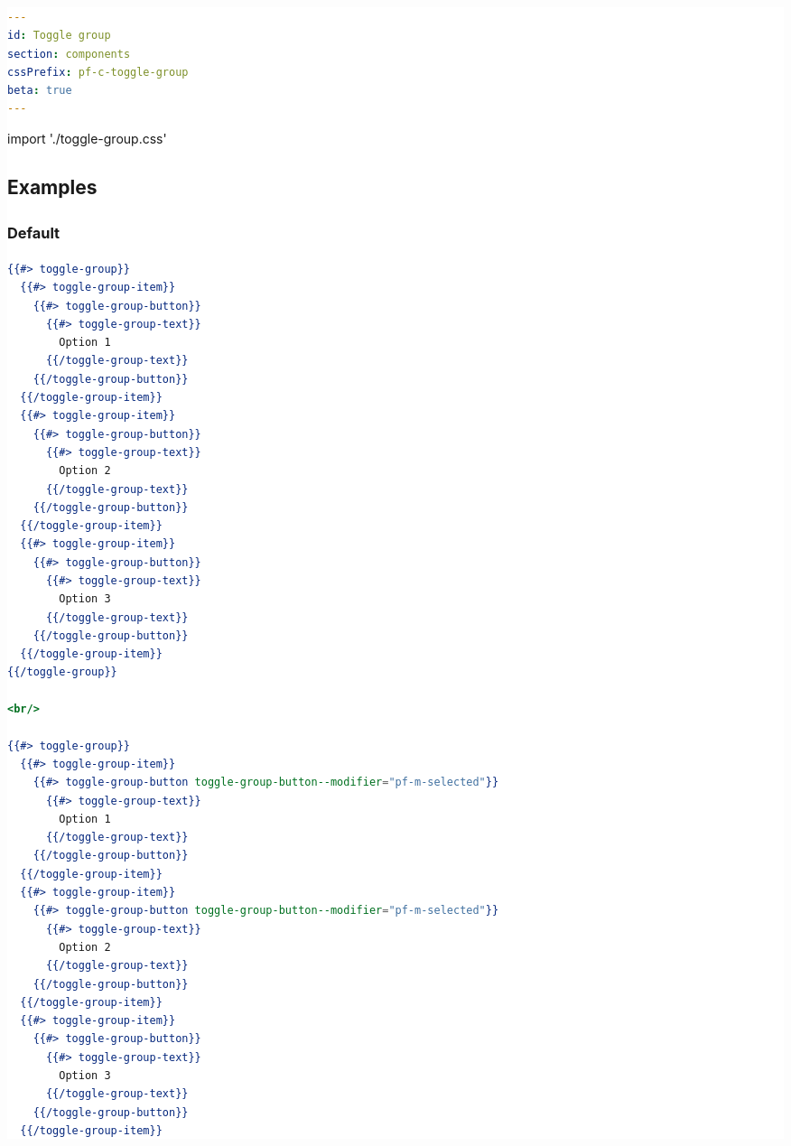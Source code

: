 ```yaml
---
id: Toggle group
section: components
cssPrefix: pf-c-toggle-group
beta: true
---
```


import './toggle-group.css'

## Examples

### Default
```hbs
{{#> toggle-group}}
  {{#> toggle-group-item}}
    {{#> toggle-group-button}}
      {{#> toggle-group-text}}
        Option 1
      {{/toggle-group-text}}
    {{/toggle-group-button}}
  {{/toggle-group-item}}
  {{#> toggle-group-item}}
    {{#> toggle-group-button}}
      {{#> toggle-group-text}}
        Option 2
      {{/toggle-group-text}}
    {{/toggle-group-button}}
  {{/toggle-group-item}}
  {{#> toggle-group-item}}
    {{#> toggle-group-button}}
      {{#> toggle-group-text}}
        Option 3
      {{/toggle-group-text}}
    {{/toggle-group-button}}
  {{/toggle-group-item}}
{{/toggle-group}}

<br/>

{{#> toggle-group}}
  {{#> toggle-group-item}}
    {{#> toggle-group-button toggle-group-button--modifier="pf-m-selected"}}
      {{#> toggle-group-text}}
        Option 1
      {{/toggle-group-text}}
    {{/toggle-group-button}}
  {{/toggle-group-item}}
  {{#> toggle-group-item}}
    {{#> toggle-group-button toggle-group-button--modifier="pf-m-selected"}}
      {{#> toggle-group-text}}
        Option 2
      {{/toggle-group-text}}
    {{/toggle-group-button}}
  {{/toggle-group-item}}
  {{#> toggle-group-item}}
    {{#> toggle-group-button}}
      {{#> toggle-group-text}}
        Option 3
      {{/toggle-group-text}}
    {{/toggle-group-button}}
  {{/toggle-group-item}}
```